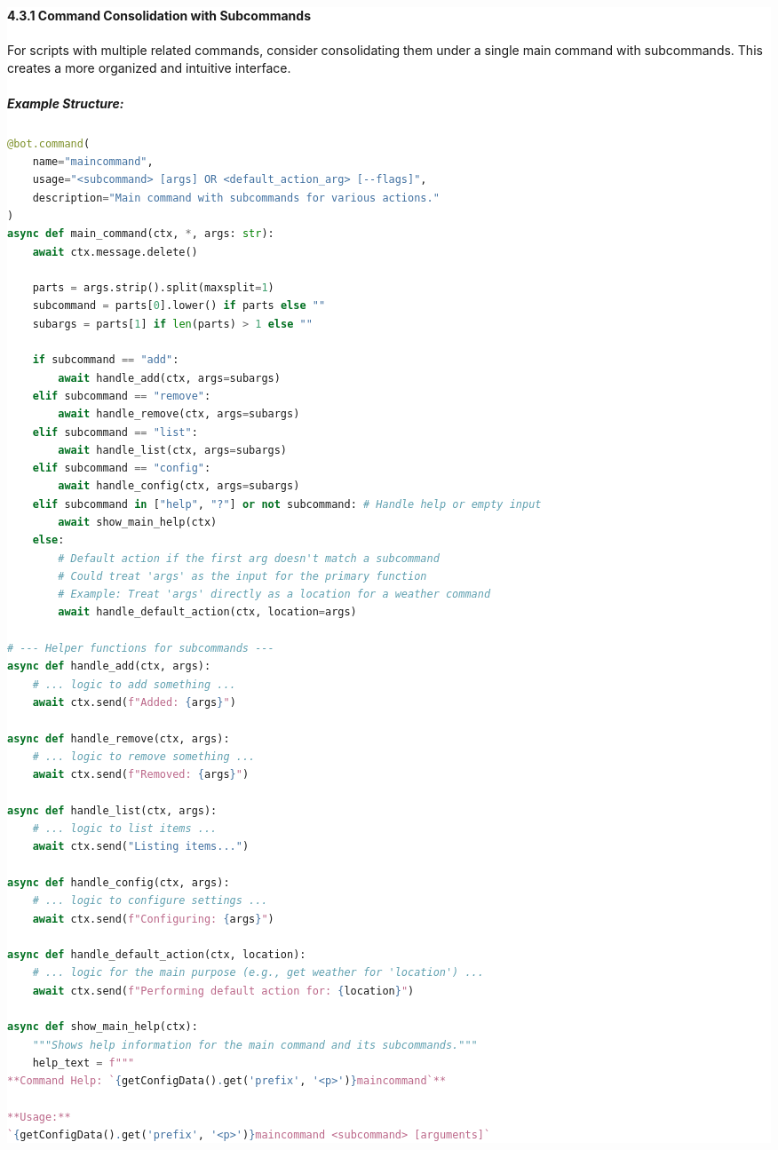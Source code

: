#### 4.3.1 Command Consolidation with Subcommands

For scripts with multiple related commands, consider consolidating them under a single main command with subcommands. This creates a more organized and intuitive interface.

##### Example Structure:

```python
@bot.command(
    name="maincommand",
    usage="<subcommand> [args] OR <default_action_arg> [--flags]",
    description="Main command with subcommands for various actions."
)
async def main_command(ctx, *, args: str):
    await ctx.message.delete()

    parts = args.strip().split(maxsplit=1)
    subcommand = parts[0].lower() if parts else ""
    subargs = parts[1] if len(parts) > 1 else ""

    if subcommand == "add":
        await handle_add(ctx, args=subargs)
    elif subcommand == "remove":
        await handle_remove(ctx, args=subargs)
    elif subcommand == "list":
        await handle_list(ctx, args=subargs)
    elif subcommand == "config":
        await handle_config(ctx, args=subargs)
    elif subcommand in ["help", "?"] or not subcommand: # Handle help or empty input
        await show_main_help(ctx)
    else:
        # Default action if the first arg doesn't match a subcommand
        # Could treat 'args' as the input for the primary function
        # Example: Treat 'args' directly as a location for a weather command
        await handle_default_action(ctx, location=args)

# --- Helper functions for subcommands ---
async def handle_add(ctx, args):
    # ... logic to add something ...
    await ctx.send(f"Added: {args}")

async def handle_remove(ctx, args):
    # ... logic to remove something ...
    await ctx.send(f"Removed: {args}")

async def handle_list(ctx, args):
    # ... logic to list items ...
    await ctx.send("Listing items...")

async def handle_config(ctx, args):
    # ... logic to configure settings ...
    await ctx.send(f"Configuring: {args}")

async def handle_default_action(ctx, location):
    # ... logic for the main purpose (e.g., get weather for 'location') ...
    await ctx.send(f"Performing default action for: {location}")

async def show_main_help(ctx):
    """Shows help information for the main command and its subcommands."""
    help_text = f"""
**Command Help: `{getConfigData().get('prefix', '<p>')}maincommand`**

**Usage:**
`{getConfigData().get('prefix', '<p>')}maincommand <subcommand> [arguments]`
```